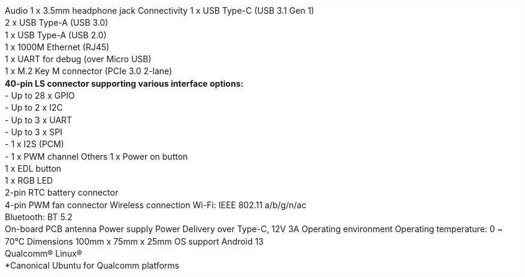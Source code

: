 <td valign="top">Audio</td>
<td valign="top">1 x 3.5mm headphone jack</td>
</tr>
<tr>
<td valign="top">Connectivity</td>
<td valign="top">1 x USB Type-C (USB 3.1 Gen 1)<br>
2 x USB Type-A (USB 3.0)<br>
1 x USB Type-A (USB 2.0)<br>
1 x 1000M Ethernet (RJ45)<br>
1 x UART for debug (over Micro USB)<br>
1 x M.2 Key M connector (PCIe 3.0 2-lane)<br>
<b>40-pin LS connector supporting various interface options:<br>
</b>- Up to 28 x GPIO<br>
- Up to 2 x I2C<br>
- Up to 3 x UART<br>
- Up to 3 x SPI<br>
- 1 x I2S (PCM)<br>
- 1 x PWM channel</td>
</tr>
<tr>
<td valign="top">Others</td>
<td valign="top">1 x Power on button<br>
1 x EDL button<br>
1 x RGB LED<br>
2-pin RTC battery connector<br>
4-pin PWM fan connector</td>
</tr>
<tr>
<td valign="top">Wireless connection</td>
<td valign="top">Wi-Fi: IEEE 802.11 a/b/g/n/ac<br>
Bluetooth: BT 5.2<br>
On-board PCB antenna</td>
</tr>
<tr>
<td valign="top">Power supply</td>
<td>Power Delivery over Type-C, 12V 3A</td>
</tr>
<tr>
<td valign="top">Operating environment</td>
<td>Operating temperature: 0 ~ 70°C</td>
</tr>
<tr>
<td valign="top">Dimensions</td>
<td valign="top">100mm x 75mm x 25mm</td>
</tr>
<tr>
<td valign="top">OS support</td>
<td valign="top">Android 13<br>
Qualcomm® Linux®<br>
*Canonical Ubuntu for Qualcomm platforms</td>
</tr>
</tbody>
</table>
